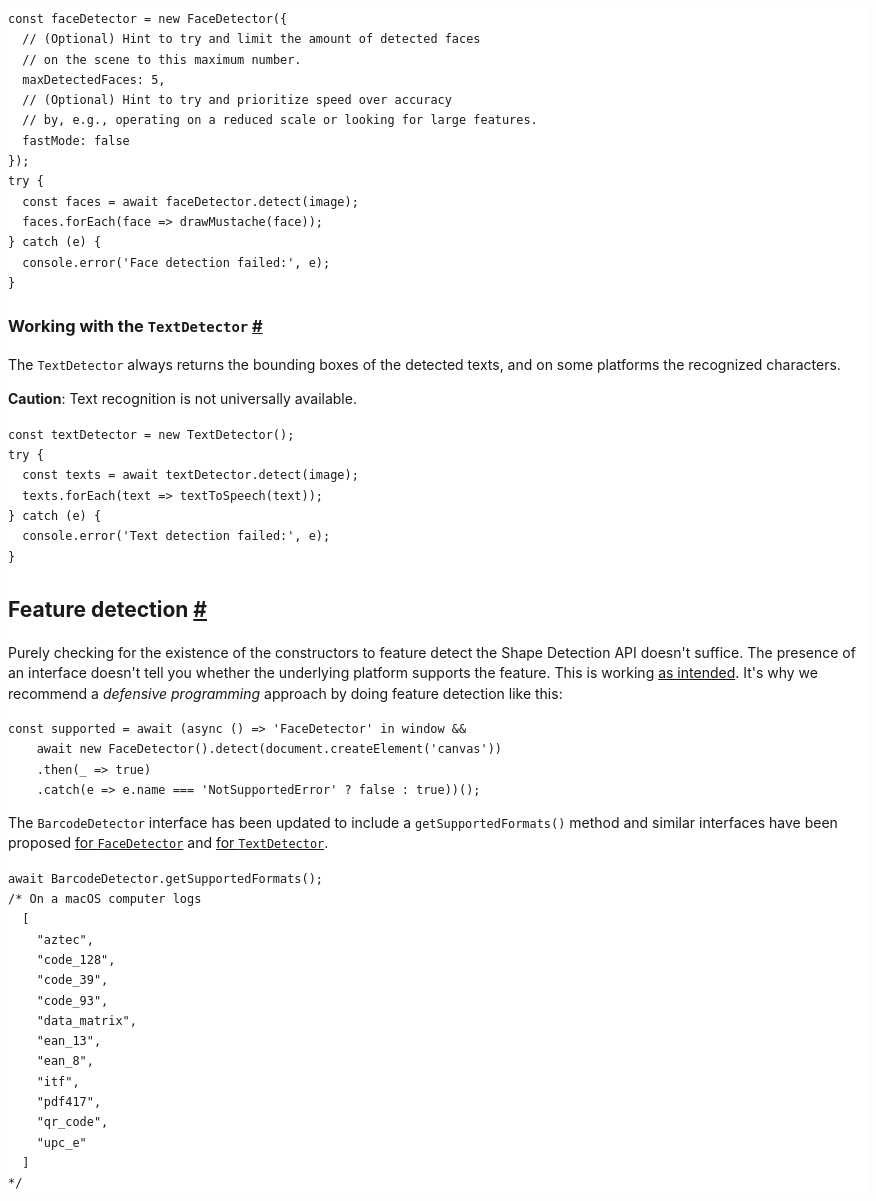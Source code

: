     const faceDetector = new FaceDetector({
      // (Optional) Hint to try and limit the amount of detected faces
      // on the scene to this maximum number.
      maxDetectedFaces: 5,
      // (Optional) Hint to try and prioritize speed over accuracy
      // by, e.g., operating on a reduced scale or looking for large features.
      fastMode: false
    });
    try {
      const faces = await faceDetector.detect(image);
      faces.forEach(face => drawMustache(face));
    } catch (e) {
      console.error('Face detection failed:', e);
    }

### Working with the `TextDetector` <a href="#textdetector" class="w-headline-link">#</a>

The `TextDetector` always returns the bounding boxes of the detected texts, and on some platforms the recognized characters.

**Caution**: Text recognition is not universally available.

    const textDetector = new TextDetector();
    try {
      const texts = await textDetector.detect(image);
      texts.forEach(text => textToSpeech(text));
    } catch (e) {
      console.error('Text detection failed:', e);
    }

## Feature detection <a href="#featuredetection" class="w-headline-link">#</a>

Purely checking for the existence of the constructors to feature detect the Shape Detection API doesn't suffice. The presence of an interface doesn't tell you whether the underlying platform supports the feature. This is working [as intended](https://crbug.com/920961). It's why we recommend a _defensive programming_ approach by doing feature detection like this:

    const supported = await (async () => 'FaceDetector' in window &&
        await new FaceDetector().detect(document.createElement('canvas'))
        .then(_ => true)
        .catch(e => e.name === 'NotSupportedError' ? false : true))();

The `BarcodeDetector` interface has been updated to include a `getSupportedFormats()` method and similar interfaces have been proposed [for `FaceDetector`](https://github.com/WICG/shape-detection-api/issues/53) and [for `TextDetector`](https://github.com/WICG/shape-detection-api/issues/57).

    await BarcodeDetector.getSupportedFormats();
    /* On a macOS computer logs
      [
        "aztec",
        "code_128",
        "code_39",
        "code_93",
        "data_matrix",
        "ean_13",
        "ean_8",
        "itf",
        "pdf417",
        "qr_code",
        "upc_e"
      ]
    */
